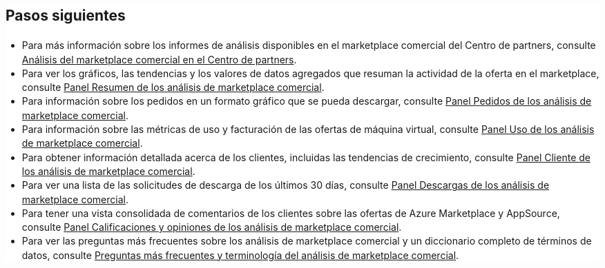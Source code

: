 ## <a name="next-steps"></a>Pasos siguientes

- Para más información sobre los informes de análisis disponibles en el marketplace comercial del Centro de partners, consulte [Análisis del marketplace comercial en el Centro de partners](./analytics.md).
- Para ver los gráficos, las tendencias y los valores de datos agregados que resuman la actividad de la oferta en el marketplace, consulte [Panel Resumen de los análisis de marketplace comercial](./summary-dashboard.md).
- Para información sobre los pedidos en un formato gráfico que se pueda descargar, consulte [Panel Pedidos de los análisis de marketplace comercial](./orders-dashboard.md).
- Para información sobre las métricas de uso y facturación de las ofertas de máquina virtual, consulte [Panel Uso de los análisis de marketplace comercial](./usage-dashboard.md).
- Para obtener información detallada acerca de los clientes, incluidas las tendencias de crecimiento, consulte [Panel Cliente de los análisis de marketplace comercial](./customer-dashboard.md).
- Para ver una lista de las solicitudes de descarga de los últimos 30 días, consulte [Panel Descargas de los análisis de marketplace comercial](./downloads-dashboard.md).
- Para tener una vista consolidada de comentarios de los clientes sobre las ofertas de Azure Marketplace y AppSource, consulte [Panel Calificaciones y opiniones de los análisis de marketplace comercial](./ratings-reviews.md).
- Para ver las preguntas más frecuentes sobre los análisis de marketplace comercial y un diccionario completo de términos de datos, consulte [Preguntas más frecuentes y terminología del análisis de marketplace comercial](./faq-terminology.md).
